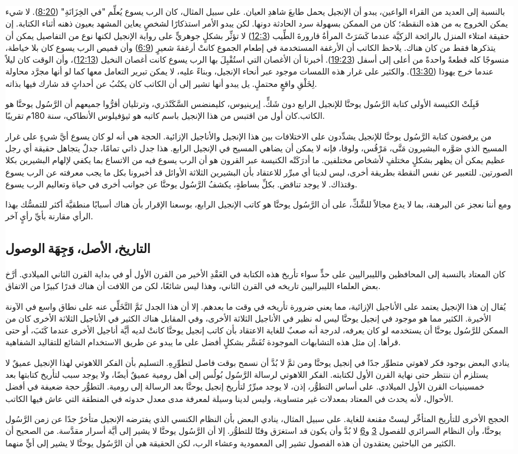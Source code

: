 بالنسبة إلى العديد من القراء الواعين، يبدو أن الإنجيل يحمل طابعَ شاهدِ العيان. على سبيل المثال، كان الرب يسوع يُعلِّم "في الخِزَانَةِ" ([8:20](https://ref.ly/John8:20)). لا شيء يمكن الخروج به من هذه النقطة؛ كان من الممكن بسهولة سرد الحادثة دونها. لكن يبدو الأمر استذكارًا لشخصٍ يعاين المشهد بعيون ذهنه أثناء الكتابة. إن حقيقة امتلاء المنزل بالرائحة الزكيَّة عندما كَسَرَتْ المرأةُ قارورةَ الطِّيب ([12:3](https://ref.ly/John12:3)) لا تؤثِّر بشكلٍ جوهريٍّ على رواية الإنجيل لكنها نوع من التفاصيل يمكن أن يتذكرها فقط من كان هناك. يلاحظ الكاتب أن الأرغفة المستخدمة في إطعام الجموع كانتْ أرغفةَ شعيرٍ ([6:9](https://ref.ly/John6:9)) وأن قميص الرب يسوع كان بلا خياطة، منسوجًا كله قطعةً واحدةً من أعلى إلى أسفل ([19:23](https://ref.ly/John19:23)). أخبرنا أن الأغصان التي استُقْبِلَ بها الرب يسوع كانت أغصان النخيل ([12:13](https://ref.ly/John12:13))، وأن الوقت كان ليلاً عندما خرج يهوذا ([13:30](https://ref.ly/John13:30)). والكثير على غرار هذه اللمسات موجود عبر أنحاء الإنجيل، وبناءً عليه، لا يمكن تبرير التعامل معها كما لو أنها مجرَّد محاولة لِخَلْقِ واقعٍ محتملٍ. يل يبدو أنها تشير إلى أن الكاتب كان يكتُبُ عن أحداثٍ قد شارك فيها بذاته.

قَبِلَتْ الكنيسة الأولى كتابة الرَّسُول يوحنَّا للإنجيل الرابع دون شَكٍّ. إيرينيوس، كليمنضس السَّكَنْدَري، وترتليان أقرُّوا جميعهم أن الرَّسُول يوحنَّا هو الكاتب.كان أول من اقتبس من هذا الإنجيل باسم كاتبه هو ثيؤفيلوس الأنطاكي، سنة 180م تقريبًا.

من يرفضون كتابة الرَّسُول يوحنَّا للإنجيل يشدِّدون على الاختلافات بين هذا الإنجيل والأناجيل الإزائية. الحجة هي أنه لو كان يسوع أيَّ شيءٍ على غرار المسيح الذي صَوَّره البشيرون مَتَّى، مَرْقُس، ولوقا، فإنه لا يمكن أن يضاهي المسيح في الإنجيل الرابع. هذا جدل ذاتي تمامًا، جدلٌ يتجاهل حقيقة أي رجل عظيم يمكن أن يظهر بشكلٍ مختلفٍ لأشخاص مختلفين. ما أدرَكَتْه الكنيسة عبر القرون هو أن الرب يسوع فيه من الاتساع بما يكفي لإلهام البشيرين بكلا الصورتين. للتعبير عن نفس النقطة بطريقة أخرى، ليس لدينا أي مبرِّر للاعتقاد بأن البشيرين الثلاثة الأوائل قد أخبرونا بكل ما يجب معرفته عن الرب يسوع وقتذاك. لا يوجد تناقض. بكلِّ بساطةٍ، يكشفُ الرَّسُول يوحنَّا عن جوانب أخرى في حياة وتعاليم الرب يسوع.

ومع أننا نعجز عن البرهنة، بما لا يدع مجالاً للشَّكِّ، على أن الرَّسُول يوحنَّا هو كاتب الإنجيل الرابع، بوسعنا الإقرار بأن هناك أسبابًا منطقيَّة أكثر للتمسُّك بهذا الرأي مقارنة بأيِّ رأيٍ آخر.

التاريخ، الأصل، وَجِهَة الوصول
------------------------------

كان المعتاد بالنسبة إلى المحافظين والليبراليين على حدٍّ سواء تأريخ هذه الكتابة في العَقْدِ الأخير من القرن الأول أو في بداية القرن الثاني الميلادي. أرَّخ بعض العلماء الليبراليين تاريخه في القرن الثاني، وهذا ليس شائعًا، لكن من اللافت أن هناك قدرًا كبيرًا من الاتفاق.

يُقال إن هذا الإنجيل يعتمد على الأناجيل الإزائية، مما يعني ضرورة تأريخه في وقت ما بعدهم. إلا أن هذا الجدل تَمَّ التَّخَلِّي عنه على نطاق واسع في الآونة الأخيرة. الكثير مما هو موجود في إنجيل يوحنَّا ليس له نظير في الأناجيل الثلاثة الأخرى، وفي المقابل هناك الكثير في الأناجيل الثلاثة الأخرى كان من الممكن للرَّسُول يوحنَّا أن يستخدمه لو كان يعرفه، لدرجة أنه صعبٌ للغاية الاعتقاد بأن كاتب إنجيل يوحنَّا كانتْ لديه أيَّة أناجيل الأخرى عندما كَتَبَ، أو حتى قرأها. إن مثل هذه التشابهات الموجودة تُفَسَّر بشكلٍ أفضل على ما يبدو عن طريق الاستخدام الشائع للتقاليد الشفاهية.

ينادي البعض بوجود فكر لاهوتي متطوِّر جدًا في إنجيل يوحنَّا ومن ثمَّ لا بُدَّ أن نسمح بوقت فاصل لتطوِّرِهِ. التسليم بأن الفكر اللاهوتي لهذا الإنجيل عميقٌ لا يستلزم أن ننتظر حتى نهاية القرن الأول لكتابته. الفكر اللاهوتي لرسالة الرَّسُول بُولُس إلى أهل رومية عميقٌ أيضًا، ولا يوجد سبب لتأريخ كتابتها بعد خمسينيات القرن الأول الميلادي. على أساس التطوُّر، إذن، لا يوجد مبرِّرٌ لتأريخ إنجيل يوحنَّا بعد الرسالة إلى رومية. التطوُّر حجة ضعيفة في أفضل الأحوال، لأنه يحدث في المعتاد بمعدلات غير متساوية، وليس لدينا وسيلة لمعرفة مدى معدل حدوثه في المنطقة التي عاش فيها الكاتب.

الحجج الأخرى للتأريخ المتأخِّر ليستْ مقنعة للغاية. على سبيل المثال، ينادي البعض بأن النظام الكنسي الذي يفترضه الإنجيل متأخرٌ جدًا عن زمن الرَّسُول يوحنَّا، وأن النظام السرائري للفصول [3](https://ref.ly/John3:1-John3:36) و[6](https://ref.ly/John6:1-John6:71) لا بُدَّ وأن يكون قد استغرَق وقتًا للتطوُّر. إلا أن الرَّسُول يوحنَّا لا يشير إلى أيَّة أسرار مقدَّسة. من الصحيح أن الكثير من الباحثين يعتقدون أن هذه الفصول تشير إلى المعمودية وعشاء الرب، لكن الحقيقة هي أن الرَّسُول يوحنَّا لا يشير إلى أيٍّ منهما.
